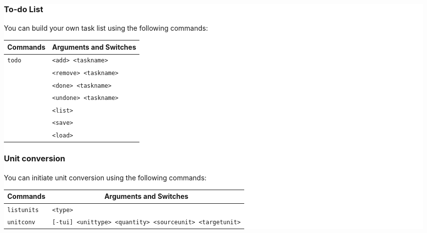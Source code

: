### To-do List

You can build your own task list using the following commands:

| Commands | Arguments and Switches |
| -------- | ---------------------- |
| `todo`   | `<add> <taskname>`     |
|          | `<remove> <taskname>`  |
|          | `<done> <taskname>`    |
|          | `<undone> <taskname>`  |
|          | `<list>`               |
|          | `<save>`               |
|          | `<load>`               |

### Unit conversion

You can initiate unit conversion using the following commands:

| Commands    | Arguments and Switches                                   |
| ----------- | -------------------------------------------------------- |
| `listunits` | `<type>`                                                 |
| `unitconv`  | `[-tui] <unittype> <quantity> <sourceunit> <targetunit>` |
